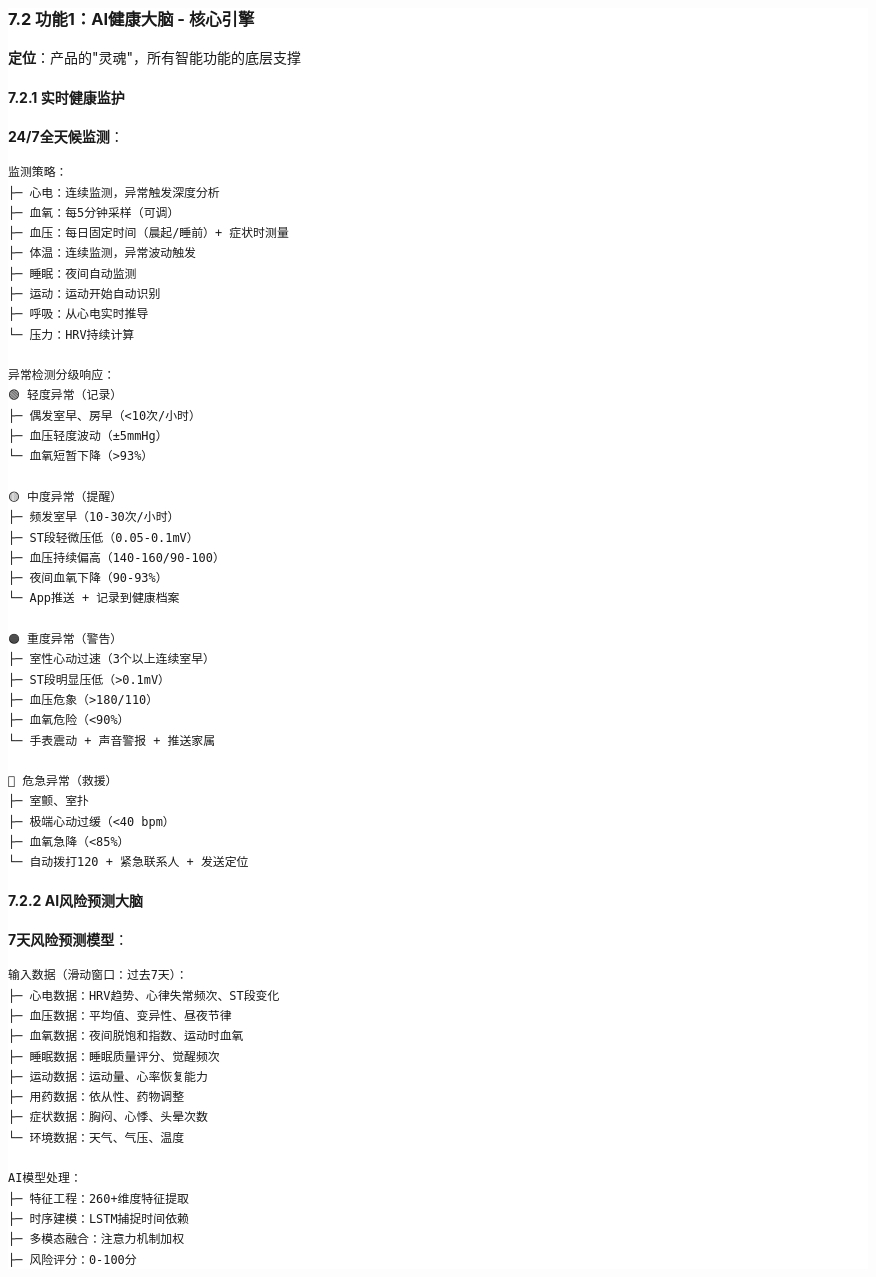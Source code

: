 
### 7.2 功能1：AI健康大脑 - 核心引擎

**定位**：产品的"灵魂"，所有智能功能的底层支撑

#### 7.2.1 实时健康监护

**24/7全天候监测**：
```
监测策略：
├─ 心电：连续监测，异常触发深度分析
├─ 血氧：每5分钟采样（可调）
├─ 血压：每日固定时间（晨起/睡前）+ 症状时测量
├─ 体温：连续监测，异常波动触发
├─ 睡眠：夜间自动监测
├─ 运动：运动开始自动识别
├─ 呼吸：从心电实时推导
└─ 压力：HRV持续计算

异常检测分级响应：
🟢 轻度异常（记录）
├─ 偶发室早、房早（<10次/小时）
├─ 血压轻度波动（±5mmHg）
└─ 血氧短暂下降（>93%）

🟡 中度异常（提醒）
├─ 频发室早（10-30次/小时）
├─ ST段轻微压低（0.05-0.1mV）
├─ 血压持续偏高（140-160/90-100）
├─ 夜间血氧下降（90-93%）
└─ App推送 + 记录到健康档案

🟠 重度异常（警告）
├─ 室性心动过速（3个以上连续室早）
├─ ST段明显压低（>0.1mV）
├─ 血压危象（>180/110）
├─ 血氧危险（<90%）
└─ 手表震动 + 声音警报 + 推送家属

🔴 危急异常（救援）
├─ 室颤、室扑
├─ 极端心动过缓（<40 bpm）
├─ 血氧急降（<85%）
└─ 自动拨打120 + 紧急联系人 + 发送定位
```

#### 7.2.2 AI风险预测大脑

**7天风险预测模型**：
```
输入数据（滑动窗口：过去7天）：
├─ 心电数据：HRV趋势、心律失常频次、ST段变化
├─ 血压数据：平均值、变异性、昼夜节律
├─ 血氧数据：夜间脱饱和指数、运动时血氧
├─ 睡眠数据：睡眠质量评分、觉醒频次
├─ 运动数据：运动量、心率恢复能力
├─ 用药数据：依从性、药物调整
├─ 症状数据：胸闷、心悸、头晕次数
└─ 环境数据：天气、气压、温度

AI模型处理：
├─ 特征工程：260+维度特征提取
├─ 时序建模：LSTM捕捉时间依赖
├─ 多模态融合：注意力机制加权
├─ 风险评分：0-100分
```